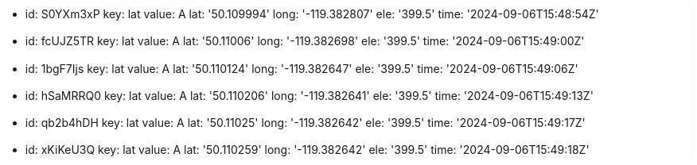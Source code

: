   -
    id: S0YXm3xP
    key: lat
    value: A
    lat: '50.109994'
    long: '-119.382807'
    ele: '399.5'
    time: '2024-09-06T15:48:54Z'

  -
    id: fcUJZ5TR
    key: lat
    value: A
    lat: '50.11006'
    long: '-119.382698'
    ele: '399.5'
    time: '2024-09-06T15:49:00Z'

  -
    id: 1bgF7Ijs
    key: lat
    value: A
    lat: '50.110124'
    long: '-119.382647'
    ele: '399.5'
    time: '2024-09-06T15:49:06Z'

  -
    id: hSaMRRQ0
    key: lat
    value: A
    lat: '50.110206'
    long: '-119.382641'
    ele: '399.5'
    time: '2024-09-06T15:49:13Z'

  -
    id: qb2b4hDH
    key: lat
    value: A
    lat: '50.11025'
    long: '-119.382642'
    ele: '399.5'
    time: '2024-09-06T15:49:17Z'

  -
    id: xKiKeU3Q
    key: lat
    value: A
    lat: '50.110259'
    long: '-119.382642'
    ele: '399.5'
    time: '2024-09-06T15:49:18Z'
